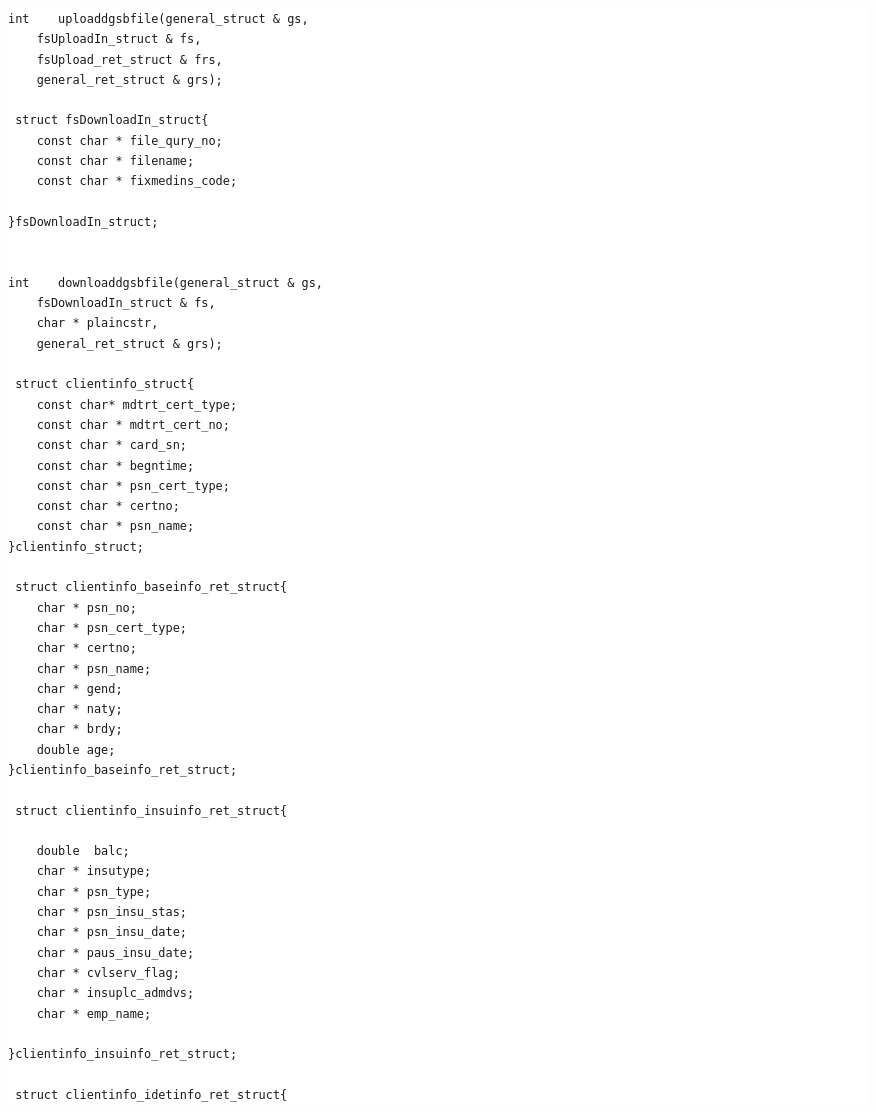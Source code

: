 
	int    uploaddgsbfile(general_struct & gs,
		fsUploadIn_struct & fs,
		fsUpload_ret_struct & frs,
		general_ret_struct & grs);

	 struct fsDownloadIn_struct{
		const char * file_qury_no;
		const char * filename;
		const char * fixmedins_code;

	}fsDownloadIn_struct;


	int    downloaddgsbfile(general_struct & gs,
		fsDownloadIn_struct & fs,
		char * plaincstr,
		general_ret_struct & grs);

	 struct clientinfo_struct{
		const char* mdtrt_cert_type;
		const char * mdtrt_cert_no;
		const char * card_sn;
		const char * begntime;
		const char * psn_cert_type;
		const char * certno;
		const char * psn_name;
	}clientinfo_struct;

	 struct clientinfo_baseinfo_ret_struct{
		char * psn_no;
		char * psn_cert_type;
		char * certno;
		char * psn_name;
		char * gend;
		char * naty;
		char * brdy;
		double age;
	}clientinfo_baseinfo_ret_struct;

	 struct clientinfo_insuinfo_ret_struct{
		
		double  balc;
		char * insutype;
		char * psn_type;
		char * psn_insu_stas;
		char * psn_insu_date;
		char * paus_insu_date;
		char * cvlserv_flag;
		char * insuplc_admdvs;
		char * emp_name;

	}clientinfo_insuinfo_ret_struct;

	 struct clientinfo_idetinfo_ret_struct{
	